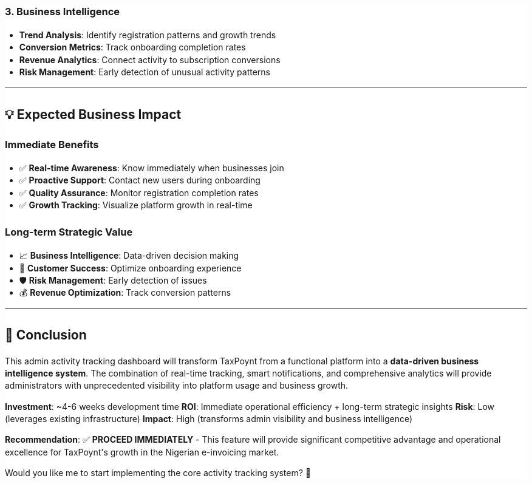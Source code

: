 ### **3. Business Intelligence**
- **Trend Analysis**: Identify registration patterns and growth trends
- **Conversion Metrics**: Track onboarding completion rates
- **Revenue Analytics**: Connect activity to subscription conversions
- **Risk Management**: Early detection of unusual activity patterns

---

## 💡 **Expected Business Impact**

### **Immediate Benefits**
- ✅ **Real-time Awareness**: Know immediately when businesses join
- ✅ **Proactive Support**: Contact new users during onboarding
- ✅ **Quality Assurance**: Monitor registration completion rates
- ✅ **Growth Tracking**: Visualize platform growth in real-time

### **Long-term Strategic Value**
- 📈 **Business Intelligence**: Data-driven decision making
- 🎯 **Customer Success**: Optimize onboarding experience
- 🛡️ **Risk Management**: Early detection of issues
- 💰 **Revenue Optimization**: Track conversion patterns

---

## 🚀 **Conclusion**

This admin activity tracking dashboard will transform TaxPoynt from a functional platform into a **data-driven business intelligence system**. The combination of real-time tracking, smart notifications, and comprehensive analytics will provide administrators with unprecedented visibility into platform usage and business growth.

**Investment**: ~4-6 weeks development time
**ROI**: Immediate operational efficiency + long-term strategic insights
**Risk**: Low (leverages existing infrastructure)
**Impact**: High (transforms admin visibility and business intelligence)

**Recommendation**: ✅ **PROCEED IMMEDIATELY** - This feature will provide significant competitive advantage and operational excellence for TaxPoynt's growth in the Nigerian e-invoicing market.

Would you like me to start implementing the core activity tracking system? 🚀
